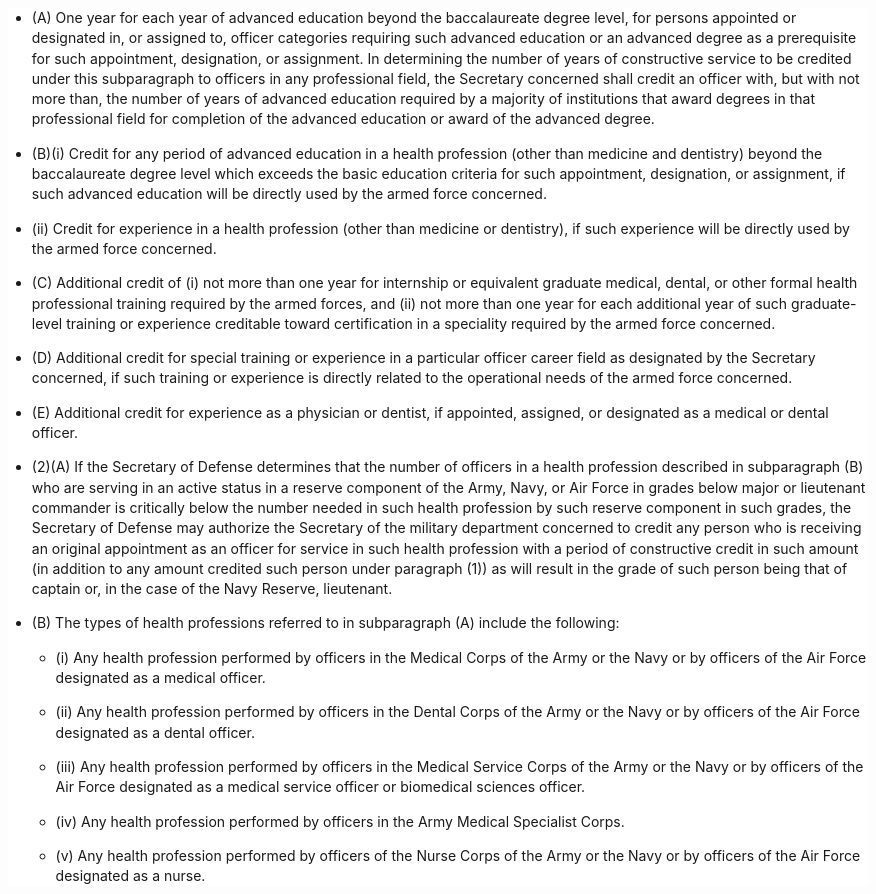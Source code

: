   * (A) One year for each year of advanced education beyond the baccalaureate degree level, for persons appointed or designated in, or assigned to, officer categories requiring such advanced education or an advanced degree as a prerequisite for such appointment, designation, or assignment. In determining the number of years of constructive service to be credited under this subparagraph to officers in any professional field, the Secretary concerned shall credit an officer with, but with not more than, the number of years of advanced education required by a majority of institutions that award degrees in that professional field for completion of the advanced education or award of the advanced degree.

  * (B)(i) Credit for any period of advanced education in a health profession (other than medicine and dentistry) beyond the baccalaureate degree level which exceeds the basic education criteria for such appointment, designation, or assignment, if such advanced education will be directly used by the armed force concerned.

  * (ii) Credit for experience in a health profession (other than medicine or dentistry), if such experience will be directly used by the armed force concerned.

  * (C) Additional credit of (i) not more than one year for internship or equivalent graduate medical, dental, or other formal health professional training required by the armed forces, and (ii) not more than one year for each additional year of such graduate-level training or experience creditable toward certification in a speciality required by the armed force concerned.

  * (D) Additional credit for special training or experience in a particular officer career field as designated by the Secretary concerned, if such training or experience is directly related to the operational needs of the armed force concerned.

  * (E) Additional credit for experience as a physician or dentist, if appointed, assigned, or designated as a medical or dental officer.


* (2)(A) If the Secretary of Defense determines that the number of officers in a health profession described in subparagraph (B) who are serving in an active status in a reserve component of the Army, Navy, or Air Force in grades below major or lieutenant commander is critically below the number needed in such health profession by such reserve component in such grades, the Secretary of Defense may authorize the Secretary of the military department concerned to credit any person who is receiving an original appointment as an officer for service in such health profession with a period of constructive credit in such amount (in addition to any amount credited such person under paragraph (1)) as will result in the grade of such person being that of captain or, in the case of the Navy Reserve, lieutenant.

* (B) The types of health professions referred to in subparagraph (A) include the following:

  * (i) Any health profession performed by officers in the Medical Corps of the Army or the Navy or by officers of the Air Force designated as a medical officer.

  * (ii) Any health profession performed by officers in the Dental Corps of the Army or the Navy or by officers of the Air Force designated as a dental officer.

  * (iii) Any health profession performed by officers in the Medical Service Corps of the Army or the Navy or by officers of the Air Force designated as a medical service officer or biomedical sciences officer.

  * (iv) Any health profession performed by officers in the Army Medical Specialist Corps.

  * (v) Any health profession performed by officers of the Nurse Corps of the Army or the Navy or by officers of the Air Force designated as a nurse.
